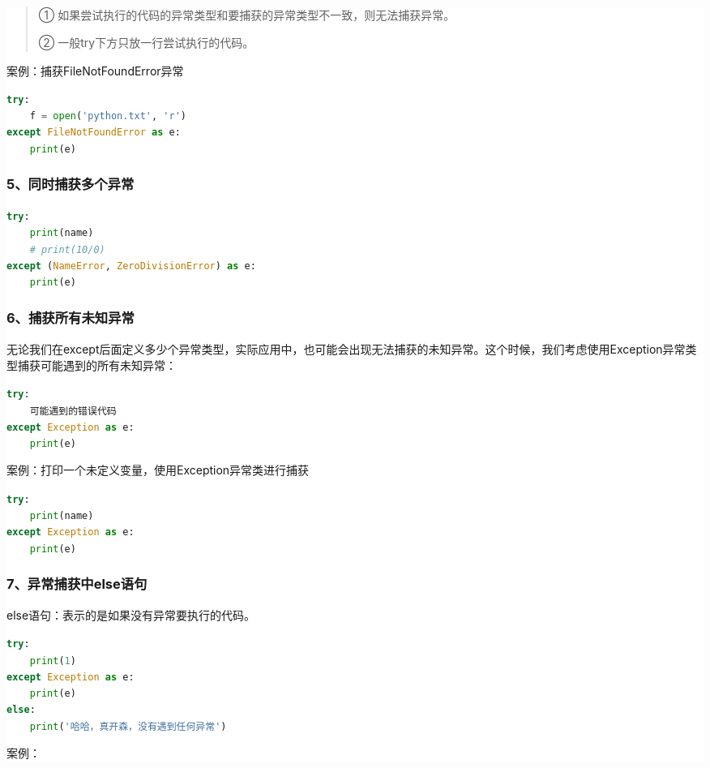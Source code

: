 > ① 如果尝试执行的代码的异常类型和要捕获的异常类型不一致，则无法捕获异常。
>
> ② 一般try下方只放一行尝试执行的代码。

案例：捕获FileNotFoundError异常

```python
try:
    f = open('python.txt', 'r')
except FileNotFoundError as e:
    print(e)
```

### 5、同时捕获多个异常

```python
try:
    print(name)
    # print(10/0)
except (NameError, ZeroDivisionError) as e:
    print(e)
```

### 6、捕获所有未知异常

无论我们在except后面定义多少个异常类型，实际应用中，也可能会出现无法捕获的未知异常。这个时候，我们考虑使用Exception异常类型捕获可能遇到的所有未知异常：

```python
try:
    可能遇到的错误代码
except Exception as e:
    print(e)
```

案例：打印一个未定义变量，使用Exception异常类进行捕获

```python
try:
    print(name)
except Exception as e:
    print(e)
```

### 7、异常捕获中else语句

else语句：表示的是如果没有异常要执行的代码。

```python
try:
    print(1)
except Exception as e:
    print(e)
else:
    print('哈哈，真开森，没有遇到任何异常')
```

案例：
